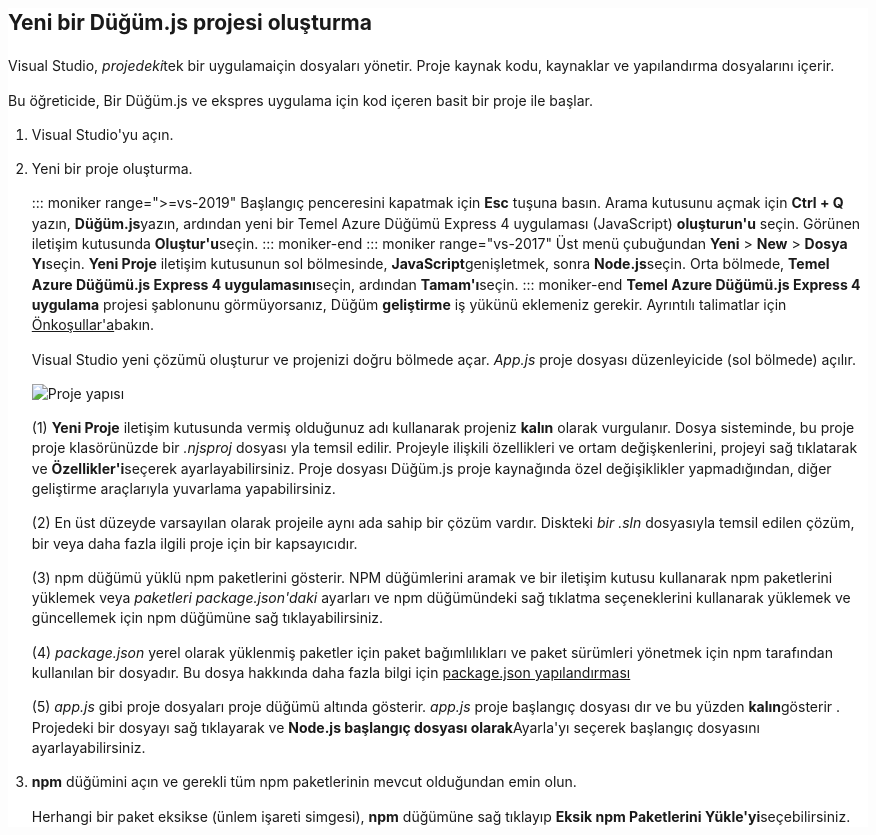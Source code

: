 ## <a name="create-a-new-nodejs-project"></a>Yeni bir Düğüm.js projesi oluşturma

Visual Studio, *projedeki*tek bir uygulamaiçin dosyaları yönetir. Proje kaynak kodu, kaynaklar ve yapılandırma dosyalarını içerir.

Bu öğreticide, Bir Düğüm.js ve ekspres uygulama için kod içeren basit bir proje ile başlar.

1. Visual Studio'yu açın.

1. Yeni bir proje oluşturma.

    ::: moniker range=">=vs-2019"
    Başlangıç penceresini kapatmak için **Esc** tuşuna basın. Arama kutusunu açmak için **Ctrl + Q** yazın, **Düğüm.js**yazın, ardından yeni bir Temel Azure Düğümü Express 4 uygulaması (JavaScript) **oluşturun'u** seçin. Görünen iletişim kutusunda **Oluştur'u**seçin.
    ::: moniker-end
    ::: moniker range="vs-2017"
    Üst menü çubuğundan **Yeni** > **New** > **Dosya Yı**seçin. **Yeni Proje** iletişim kutusunun sol bölmesinde, **JavaScript**genişletmek, sonra **Node.js**seçin. Orta bölmede, **Temel Azure Düğümü.js Express 4 uygulamasını**seçin, ardından **Tamam'ı**seçin.
    ::: moniker-end
    **Temel Azure Düğümü.js Express 4 uygulama** projesi şablonunu görmüyorsanız, Düğüm **geliştirme** iş yükünü eklemeniz gerekir. Ayrıntılı talimatlar için [Önkoşullar'a](#prerequisites)bakın.

    Visual Studio yeni çözümü oluşturur ve projenizi doğru bölmede açar. *App.js* proje dosyası düzenleyicide (sol bölmede) açılır.

    ![Proje yapısı](../javascript/media/tutorial-project-structure.png)

    (1) **Yeni Proje** iletişim kutusunda vermiş olduğunuz adı kullanarak projeniz **kalın** olarak vurgulanır. Dosya sisteminde, bu proje proje klasörünüzde bir *.njsproj* dosyası yla temsil edilir. Projeyle ilişkili özellikleri ve ortam değişkenlerini, projeyi sağ tıklatarak ve **Özellikler'i**seçerek ayarlayabilirsiniz. Proje dosyası Düğüm.js proje kaynağında özel değişiklikler yapmadığından, diğer geliştirme araçlarıyla yuvarlama yapabilirsiniz.

    (2) En üst düzeyde varsayılan olarak projeile aynı ada sahip bir çözüm vardır. Diskteki *bir .sln* dosyasıyla temsil edilen çözüm, bir veya daha fazla ilgili proje için bir kapsayıcıdır.

    (3) npm düğümü yüklü npm paketlerini gösterir. NPM düğümlerini aramak ve bir iletişim kutusu kullanarak npm paketlerini yüklemek veya *paketleri package.json'daki* ayarları ve npm düğümündeki sağ tıklatma seçeneklerini kullanarak yüklemek ve güncellemek için npm düğümüne sağ tıklayabilirsiniz.

    (4) *package.json* yerel olarak yüklenmiş paketler için paket bağımlılıkları ve paket sürümleri yönetmek için npm tarafından kullanılan bir dosyadır. Bu dosya hakkında daha fazla bilgi için [package.json yapılandırması](../javascript/configure-packages-with-package-json.md)

    (5) *app.js* gibi proje dosyaları proje düğümü altında gösterir. *app.js* proje başlangıç dosyası dır ve bu yüzden **kalın**gösterir . Projedeki bir dosyayı sağ tıklayarak ve **Node.js başlangıç dosyası olarak**Ayarla'yı seçerek başlangıç dosyasını ayarlayabilirsiniz.

1. **npm** düğümini açın ve gerekli tüm npm paketlerinin mevcut olduğundan emin olun.

    Herhangi bir paket eksikse (ünlem işareti simgesi), **npm** düğümüne sağ tıklayıp **Eksik npm Paketlerini Yükle'yi**seçebilirsiniz.
